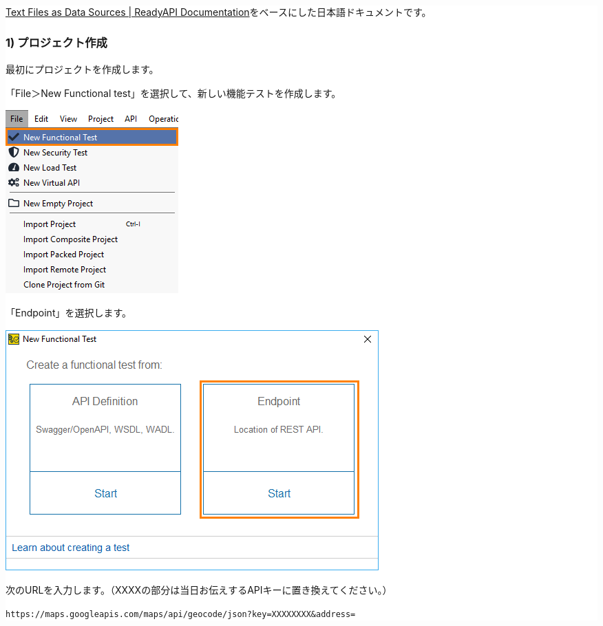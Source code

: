 [Text Files as Data Sources \| ReadyAPI Documentation](https://support.smartbear.com/readyapi/docs/testing/data-driven/tutorials/text/index.html)をベースにした日本語ドキュメントです。






<a id="anchor2-1"></a>

### 1) プロジェクト作成

最初にプロジェクトを作成します。

「File＞New Functional test」を選択して、新しい機能テストを作成します。

![](images/ddt_1-01.png)

「Endpoint」を選択します。

![](images/ddt_1-02.png)

次のURLを入力します。（XXXXの部分は当日お伝えするAPIキーに置き換えてください。）

```
https://maps.googleapis.com/maps/api/geocode/json?key=XXXXXXXX&address=
```
